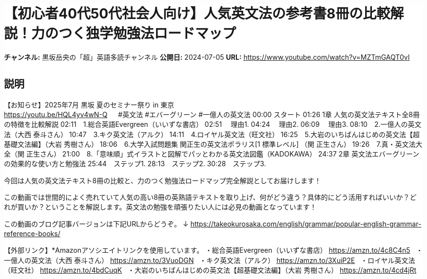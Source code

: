 # 【初心者40代50代社会人向け】人気英文法の参考書8冊の比較解説！力のつく独学勉強法ロードマップ

**チャンネル:** 黒坂岳央の「超」英語多読チャンネル
**公開日:** 2024-07-05
**URL:** https://www.youtube.com/watch?v=MZTmGAQT0vI

## 説明

【お知らせ】2025年7月 黒坂 夏のセミナー祭り in 東京  
https://youtu.be/HQL4yv4wN-Q
　 #英文法 #エバーグリーン #一億人の英文法
00:00 スタート
01:26 1章 人気の英文法テキスト全8冊の特徴を比較解説
02:11　1.総合英語Evergreen（いいずな書店）
02:51　 理由1.
04:24　 理由2.
06:09　 理由3.
08:10　2.一億人の英文法（大西 泰斗さん）
10:47　3.キク英文法（アルク）
14:11　4.ロイヤル英文法（旺文社）
16:25　5.大岩のいちばんはじめの英文法【超基礎文法編】（大岩 秀樹さん）
18:06　6.大学入試問題集 関正生の英文法ポラリス[1 標準レベル] （関 正生さん）
19:26　7.真・英文法大全（関 正生さん）
21:00　8.「意味順」式イラストと図解でパッとわかる英文法図鑑（KADOKAWA）
24:37 2章 英文法エバーグリーンの効果的な使い方と勉強法
25:44　ステップ1.
28:13　ステップ2.
30:28　ステップ3.

今回は人気の英文法テキスト8冊の比較と、力のつく勉強法ロードマップ完全解説としてお届けします！

この動画では世間的によく売れていて人気の高い8冊の英熟語テキストを取り上げ、何がどう違う？具体的にどう活用すればいいか？どれが買いか？ということを解説します。英文法の勉強を頑張りたい人には必見の動画となっています！

この動画のブログ記事バージョンは下記URLからどうぞ。
↓
https://takeokurosaka.com/english/grammar/popular-english-grammar-reference-books/



【外部リンク】*Amazonアソシエイトリンクを使用しています。
・総合英語Evergreen（いいずな書店）
https://amzn.to/4c8C4n5
 
・一億人の英文法（大西 泰斗さん）
https://amzn.to/3VuoDGN
 
・キク英文法（アルク）
https://amzn.to/3XuiP2E
 
・ロイヤル英文法（旺文社）
https://amzn.to/4bdCuqK
 
・大岩のいちばんはじめの英文法【超基礎文法編】（大岩 秀樹さん）
https://amzn.to/4cd4jRt
 